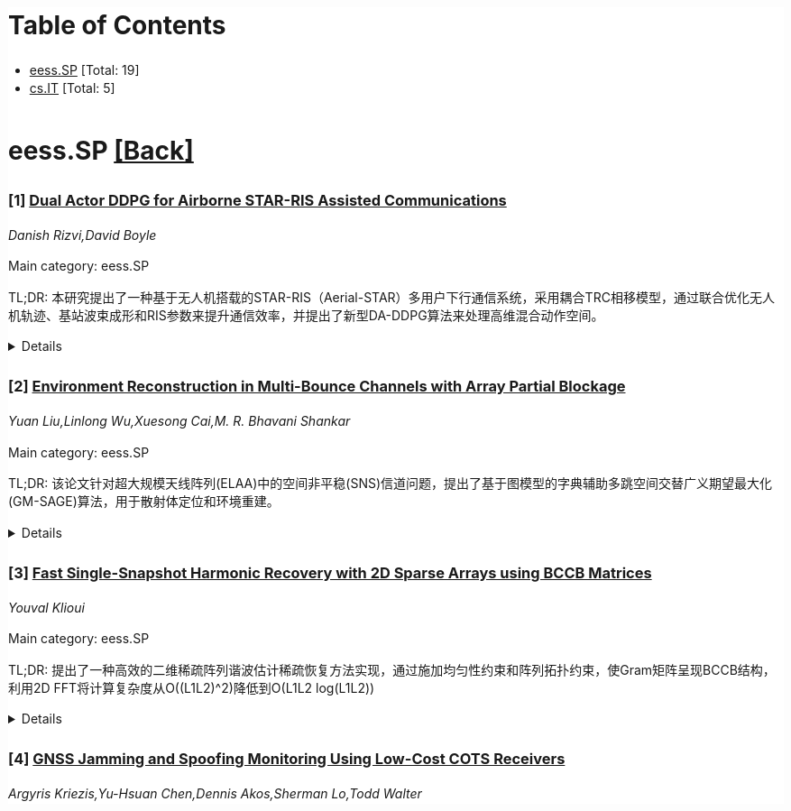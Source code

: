 <div id=toc></div>

# Table of Contents

- [eess.SP](#eess.SP) [Total: 19]
- [cs.IT](#cs.IT) [Total: 5]


<div id='eess.SP'></div>

# eess.SP [[Back]](#toc)

### [1] [Dual Actor DDPG for Airborne STAR-RIS Assisted Communications](https://arxiv.org/abs/2509.13328)
*Danish Rizvi,David Boyle*

Main category: eess.SP

TL;DR: 本研究提出了一种基于无人机搭载的STAR-RIS（Aerial-STAR）多用户下行通信系统，采用耦合TRC相移模型，通过联合优化无人机轨迹、基站波束成形和RIS参数来提升通信效率，并提出了新型DA-DDPG算法来处理高维混合动作空间。


<details><summary>Details</summary></details>


### [2] [Environment Reconstruction in Multi-Bounce Channels with Array Partial Blockage](https://arxiv.org/abs/2509.13559)
*Yuan Liu,Linlong Wu,Xuesong Cai,M. R. Bhavani Shankar*

Main category: eess.SP

TL;DR: 该论文针对超大规模天线阵列(ELAA)中的空间非平稳(SNS)信道问题，提出了基于图模型的字典辅助多跳空间交替广义期望最大化(GM-SAGE)算法，用于散射体定位和环境重建。


<details><summary>Details</summary></details>


### [3] [Fast Single-Snapshot Harmonic Recovery with 2D Sparse Arrays using BCCB Matrices](https://arxiv.org/abs/2509.13592)
*Youval Klioui*

Main category: eess.SP

TL;DR: 提出了一种高效的二维稀疏阵列谐波估计稀疏恢复方法实现，通过施加均匀性约束和阵列拓扑约束，使Gram矩阵呈现BCCB结构，利用2D FFT将计算复杂度从O((L1L2)^2)降低到O(L1L2 log(L1L2))


<details><summary>Details</summary></details>


### [4] [GNSS Jamming and Spoofing Monitoring Using Low-Cost COTS Receivers](https://arxiv.org/abs/2509.13600)
*Argyris Kriezis,Yu-Hsuan Chen,Dennis Akos,Sherman Lo,Todd Walter*
